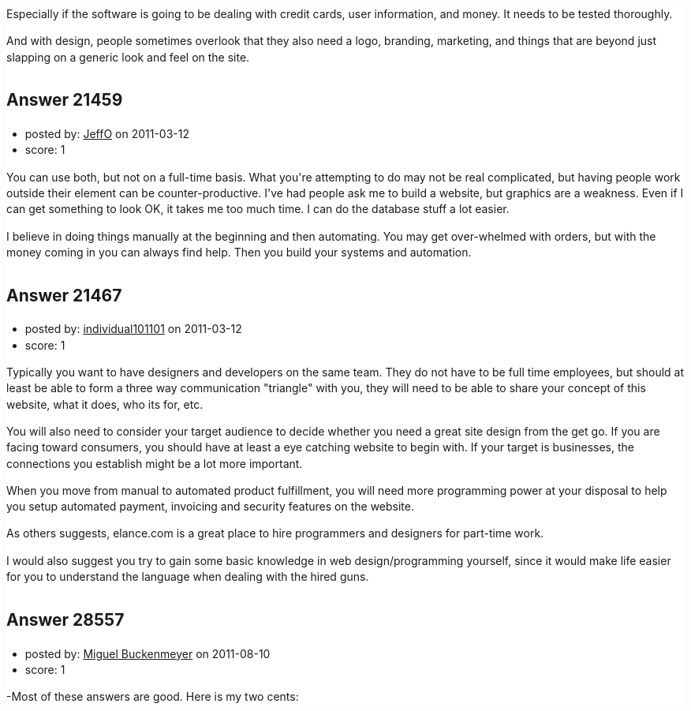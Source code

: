 Especially if the software is going to be dealing with credit cards, user information, and money. It needs to be tested thoroughly. 

And with design, people sometimes overlook that they also need a logo, branding, marketing, and things that are beyond just slapping on a generic look and feel on the site.  





## Answer 21459

- posted by: [JeffO](https://stackexchange.com/users/-1/1796-jeffo) on 2011-03-12
- score: 1

You can use both, but not on a full-time basis. What you're attempting to do may not be real complicated, but having people work outside their element can be counter-productive. I've had people ask me to build a website, but graphics are a weakness. Even if I can get something to look OK, it takes me too much time. I can do the database stuff a lot easier.

I believe in doing things manually at the beginning and then automating. You may get over-whelmed with orders, but with the money coming in you can always find help. Then you build your systems and automation.


## Answer 21467

- posted by: [individual101101](https://stackexchange.com/users/-1/8570-individual101101) on 2011-03-12
- score: 1

Typically you want to have designers and developers on the same team. They do not have to be full time employees, but should at least be able to form a three way communication "triangle" with you, they will need to be able to share your concept of this website, what it does, who its for, etc.

You will also need to consider your target audience to decide whether you need a great site design from the get go. If you are facing toward consumers, you should have at least a eye catching website to begin with. If your target is businesses, the connections you establish might be a lot more important.

When you move from manual to automated product fulfillment, you will need more programming power at your disposal to help you setup automated payment, invoicing and security features on the website.

As others suggests, elance.com is a great place to hire programmers and designers for part-time work.

I would also suggest you try to gain some basic knowledge in web design/programming yourself, since it would make life easier for you to understand the language when dealing with the hired guns.


## Answer 28557

- posted by: [Miguel Buckenmeyer](https://stackexchange.com/users/-1/2383-miguel-buckenmeyer) on 2011-08-10
- score: 1

-Most of these answers are good. Here is my two cents:

